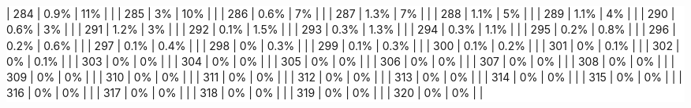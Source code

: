 | 284 | 0.9% | 11% |  |
| 285 | 3% | 10% |  |
| 286 | 0.6% | 7% |  |
| 287 | 1.3% | 7% |  |
| 288 | 1.1% | 5% |  |
| 289 | 1.1% | 4% |  |
| 290 | 0.6% | 3% |  |
| 291 | 1.2% | 3% |  |
| 292 | 0.1% | 1.5% |  |
| 293 | 0.3% | 1.3% |  |
| 294 | 0.3% | 1.1% |  |
| 295 | 0.2% | 0.8% |  |
| 296 | 0.2% | 0.6% |  |
| 297 | 0.1% | 0.4% |  |
| 298 | 0% | 0.3% |  |
| 299 | 0.1% | 0.3% |  |
| 300 | 0.1% | 0.2% |  |
| 301 | 0% | 0.1% |  |
| 302 | 0% | 0.1% |  |
| 303 | 0% | 0% |  |
| 304 | 0% | 0% |  |
| 305 | 0% | 0% |  |
| 306 | 0% | 0% |  |
| 307 | 0% | 0% |  |
| 308 | 0% | 0% |  |
| 309 | 0% | 0% |  |
| 310 | 0% | 0% |  |
| 311 | 0% | 0% |  |
| 312 | 0% | 0% |  |
| 313 | 0% | 0% |  |
| 314 | 0% | 0% |  |
| 315 | 0% | 0% |  |
| 316 | 0% | 0% |  |
| 317 | 0% | 0% |  |
| 318 | 0% | 0% |  |
| 319 | 0% | 0% |  |
| 320 | 0% | 0% |  |